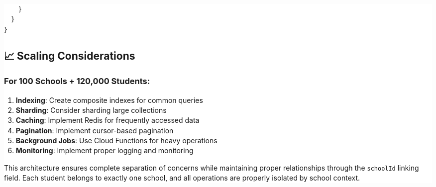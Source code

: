 ```javascript
    }
  }
}
```

## 📈 Scaling Considerations

### For 100 Schools + 120,000 Students:
1. **Indexing**: Create composite indexes for common queries
2. **Sharding**: Consider sharding large collections
3. **Caching**: Implement Redis for frequently accessed data
4. **Pagination**: Implement cursor-based pagination
5. **Background Jobs**: Use Cloud Functions for heavy operations
6. **Monitoring**: Implement proper logging and monitoring

This architecture ensures complete separation of concerns while maintaining proper relationships through the `schoolId` linking field. Each student belongs to exactly one school, and all operations are properly isolated by school context.

